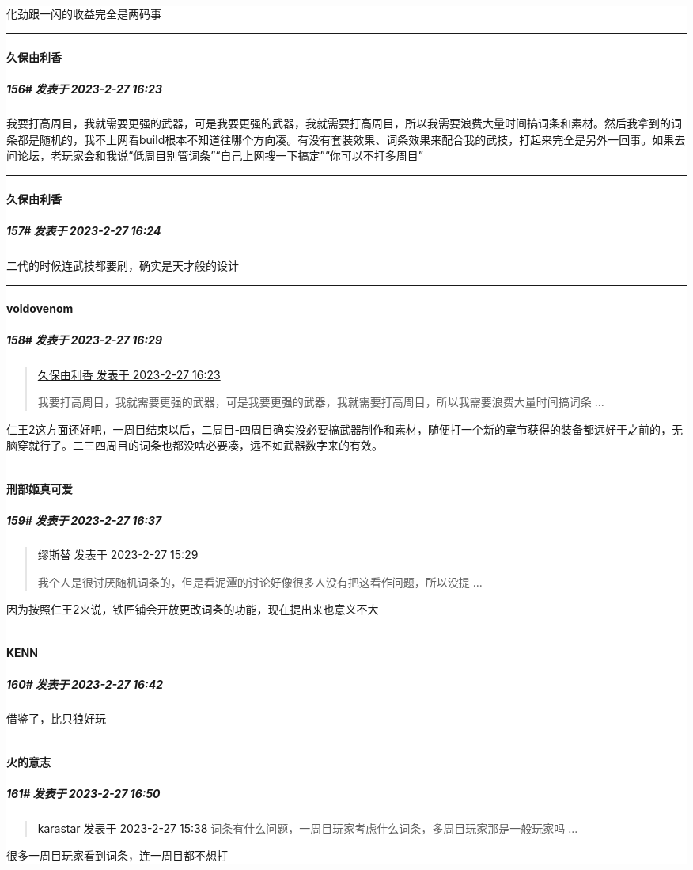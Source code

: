 化劲跟一闪的收益完全是两码事


*****

####  久保由利香  
##### 156#       发表于 2023-2-27 16:23

我要打高周目，我就需要更强的武器，可是我要更强的武器，我就需要打高周目，所以我需要浪费大量时间搞词条和素材。然后我拿到的词条都是随机的，我不上网看build根本不知道往哪个方向凑。有没有套装效果、词条效果来配合我的武技，打起来完全是另外一回事。如果去问论坛，老玩家会和我说“低周目别管词条”“自己上网搜一下搞定”“你可以不打多周目”

*****

####  久保由利香  
##### 157#       发表于 2023-2-27 16:24

二代的时候连武技都要刷，确实是天才般的设计

*****

####  voldovenom  
##### 158#       发表于 2023-2-27 16:29

<blockquote><a href="httphttps://bbs.saraba1st.com/2b/forum.php?mod=redirect&amp;goto=findpost&amp;pid=59904602&amp;ptid=2121370" target="_blank">久保由利香 发表于 2023-2-27 16:23</a>

我要打高周目，我就需要更强的武器，可是我要更强的武器，我就需要打高周目，所以我需要浪费大量时间搞词条 ...</blockquote>
仁王2这方面还好吧，一周目结束以后，二周目-四周目确实没必要搞武器制作和素材，随便打一个新的章节获得的装备都远好于之前的，无脑穿就行了。二三四周目的词条也都没啥必要凑，远不如武器数字来的有效。


*****

####  刑部姬真可爱  
##### 159#       发表于 2023-2-27 16:37

<blockquote><a href="httphttps://bbs.saraba1st.com/2b/forum.php?mod=redirect&amp;goto=findpost&amp;pid=59903839&amp;ptid=2121370" target="_blank">缪斯替 发表于 2023-2-27 15:29</a>

我个人是很讨厌随机词条的，但是看泥潭的讨论好像很多人没有把这看作问题，所以没提 ...</blockquote>
因为按照仁王2来说，铁匠铺会开放更改词条的功能，现在提出来也意义不大


*****

####  KENN  
##### 160#       发表于 2023-2-27 16:42

借鉴了，比只狼好玩

*****

####  火的意志  
##### 161#       发表于 2023-2-27 16:50

<blockquote><a href="httphttps://bbs.saraba1st.com/2b/forum.php?mod=redirect&amp;goto=findpost&amp;pid=59903958&amp;ptid=2121370" target="_blank">karastar 发表于 2023-2-27 15:38</a>
词条有什么问题，一周目玩家考虑什么词条，多周目玩家那是一般玩家吗 ...</blockquote>
很多一周目玩家看到词条，连一周目都不想打
